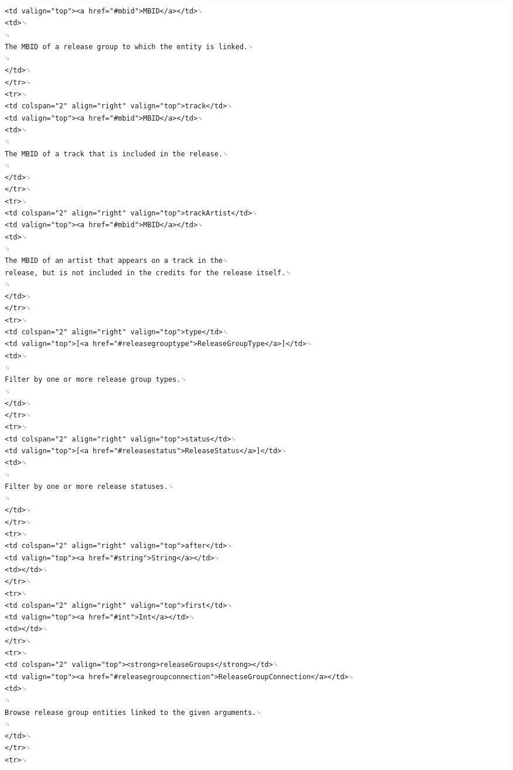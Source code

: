     <td valign="top"><a href="#mbid">MBID</a></td>␊
    <td>␊
    ␊
    The MBID of a release group to which the entity is linked.␊
    ␊
    </td>␊
    </tr>␊
    <tr>␊
    <td colspan="2" align="right" valign="top">track</td>␊
    <td valign="top"><a href="#mbid">MBID</a></td>␊
    <td>␊
    ␊
    The MBID of a track that is included in the release.␊
    ␊
    </td>␊
    </tr>␊
    <tr>␊
    <td colspan="2" align="right" valign="top">trackArtist</td>␊
    <td valign="top"><a href="#mbid">MBID</a></td>␊
    <td>␊
    ␊
    The MBID of an artist that appears on a track in the␊
    release, but is not included in the credits for the release itself.␊
    ␊
    </td>␊
    </tr>␊
    <tr>␊
    <td colspan="2" align="right" valign="top">type</td>␊
    <td valign="top">[<a href="#releasegrouptype">ReleaseGroupType</a>]</td>␊
    <td>␊
    ␊
    Filter by one or more release group types.␊
    ␊
    </td>␊
    </tr>␊
    <tr>␊
    <td colspan="2" align="right" valign="top">status</td>␊
    <td valign="top">[<a href="#releasestatus">ReleaseStatus</a>]</td>␊
    <td>␊
    ␊
    Filter by one or more release statuses.␊
    ␊
    </td>␊
    </tr>␊
    <tr>␊
    <td colspan="2" align="right" valign="top">after</td>␊
    <td valign="top"><a href="#string">String</a></td>␊
    <td></td>␊
    </tr>␊
    <tr>␊
    <td colspan="2" align="right" valign="top">first</td>␊
    <td valign="top"><a href="#int">Int</a></td>␊
    <td></td>␊
    </tr>␊
    <tr>␊
    <td colspan="2" valign="top"><strong>releaseGroups</strong></td>␊
    <td valign="top"><a href="#releasegroupconnection">ReleaseGroupConnection</a></td>␊
    <td>␊
    ␊
    Browse release group entities linked to the given arguments.␊
    ␊
    </td>␊
    </tr>␊
    <tr>␊